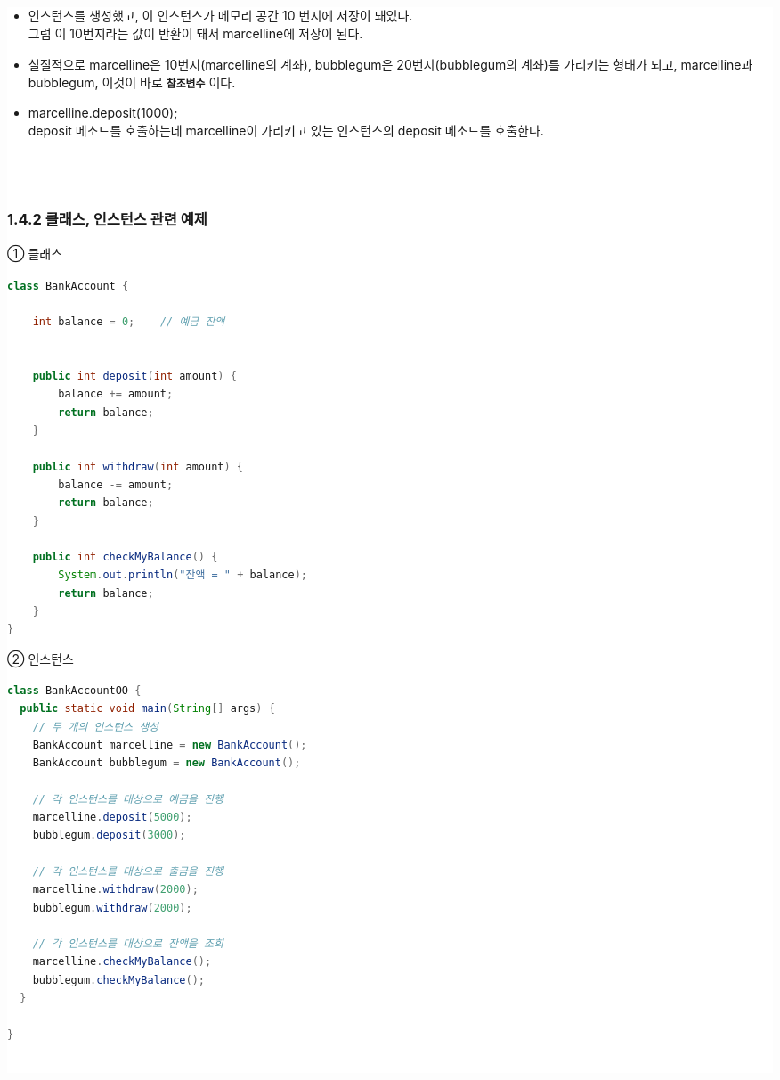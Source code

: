 - 인스턴스를 생성했고, 이 인스턴스가 메모리 공간 10 번지에 저장이 돼있다.   
그럼 이 10번지라는 값이 반환이 돼서 marcelline에 저장이 된다.

- 실질적으로 marcelline은 10번지(marcelline의 계좌), bubblegum은 20번지(bubblegum의 계좌)를 가리키는 형태가 되고, marcelline과 bubblegum, 이것이 바로 **`참조변수`** 이다.

- marcelline.deposit(1000);  
deposit 메소드를 호출하는데 marcelline이 가리키고 있는 인스턴스의 deposit 메소드를 호출한다.
<br>
<br>


### 1.4.2 클래스, 인스턴스 관련 예제

① 클래스
```java
class BankAccount {
    
    int balance = 0;    // 예금 잔액

    
    public int deposit(int amount) {     
        balance += amount;
        return balance;
    }

    public int withdraw(int amount) {  
        balance -= amount;
        return balance;
    }

    public int checkMyBalance() {  
        System.out.println("잔액 = " + balance);
        return balance;
    }
}
```

② 인스턴스
```java
class BankAccountOO {
  public static void main(String[] args) {
    // 두 개의 인스턴스 생성
    BankAccount marcelline = new BankAccount();
    BankAccount bubblegum = new BankAccount();

    // 각 인스턴스를 대상으로 예금을 진행
    marcelline.deposit(5000);
    bubblegum.deposit(3000);

    // 각 인스턴스를 대상으로 출금을 진행
    marcelline.withdraw(2000);
    bubblegum.withdraw(2000);

    // 각 인스턴스를 대상으로 잔액을 조회
    marcelline.checkMyBalance();
    bubblegum.checkMyBalance();
  }

}
```
<br>
